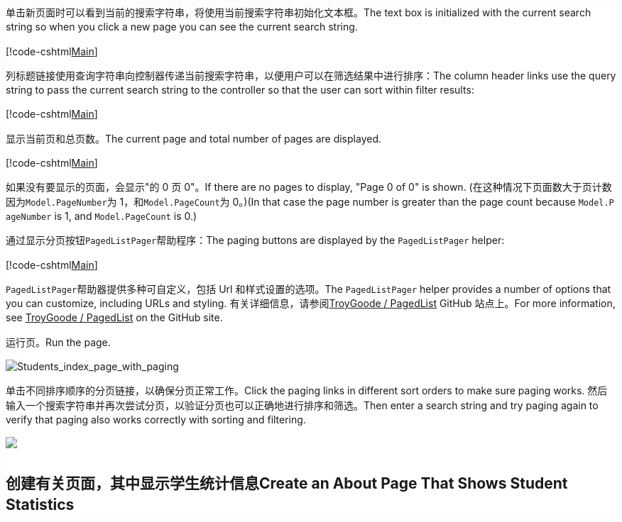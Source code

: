 <span data-ttu-id="e6c10-221">单击新页面时可以看到当前的搜索字符串，将使用当前搜索字符串初始化文本框。</span><span class="sxs-lookup"><span data-stu-id="e6c10-221">The text box is initialized with the current search string so when you click a new page you can see the current search string.</span></span>

[!code-cshtml[Main](sorting-filtering-and-paging-with-the-entity-framework-in-an-asp-net-mvc-application/samples/sample14.cshtml?highlight=1)]

<span data-ttu-id="e6c10-222">列标题链接使用查询字符串向控制器传递当前搜索字符串，以便用户可以在筛选结果中进行排序：</span><span class="sxs-lookup"><span data-stu-id="e6c10-222">The column header links use the query string to pass the current search string to the controller so that the user can sort within filter results:</span></span>

[!code-cshtml[Main](sorting-filtering-and-paging-with-the-entity-framework-in-an-asp-net-mvc-application/samples/sample15.cshtml?highlight=1)]

<span data-ttu-id="e6c10-223">显示当前页和总页数。</span><span class="sxs-lookup"><span data-stu-id="e6c10-223">The current page and total number of pages are displayed.</span></span>

[!code-cshtml[Main](sorting-filtering-and-paging-with-the-entity-framework-in-an-asp-net-mvc-application/samples/sample16.cshtml)]

<span data-ttu-id="e6c10-224">如果没有要显示的页面，会显示"的 0 页 0"。</span><span class="sxs-lookup"><span data-stu-id="e6c10-224">If there are no pages to display, "Page 0 of 0" is shown.</span></span> <span data-ttu-id="e6c10-225">(在这种情况下页面数大于页计数因为`Model.PageNumber`为 1，和`Model.PageCount`为 0。)</span><span class="sxs-lookup"><span data-stu-id="e6c10-225">(In that case the page number is greater than the page count because `Model.PageNumber` is 1, and `Model.PageCount` is 0.)</span></span>

<span data-ttu-id="e6c10-226">通过显示分页按钮`PagedListPager`帮助程序：</span><span class="sxs-lookup"><span data-stu-id="e6c10-226">The paging buttons are displayed by the `PagedListPager` helper:</span></span>

[!code-cshtml[Main](sorting-filtering-and-paging-with-the-entity-framework-in-an-asp-net-mvc-application/samples/sample17.cshtml)]

<span data-ttu-id="e6c10-227">`PagedListPager`帮助器提供多种可自定义，包括 Url 和样式设置的选项。</span><span class="sxs-lookup"><span data-stu-id="e6c10-227">The `PagedListPager` helper provides a number of options that you can customize, including URLs and styling.</span></span> <span data-ttu-id="e6c10-228">有关详细信息，请参阅[TroyGoode / PagedList](https://github.com/TroyGoode/PagedList) GitHub 站点上。</span><span class="sxs-lookup"><span data-stu-id="e6c10-228">For more information, see [TroyGoode / PagedList](https://github.com/TroyGoode/PagedList) on the GitHub site.</span></span>

<span data-ttu-id="e6c10-229">运行页。</span><span class="sxs-lookup"><span data-stu-id="e6c10-229">Run the page.</span></span>

![Students_index_page_with_paging](sorting-filtering-and-paging-with-the-entity-framework-in-an-asp-net-mvc-application/_static/image8.png)

<span data-ttu-id="e6c10-231">单击不同排序顺序的分页链接，以确保分页正常工作。</span><span class="sxs-lookup"><span data-stu-id="e6c10-231">Click the paging links in different sort orders to make sure paging works.</span></span> <span data-ttu-id="e6c10-232">然后输入一个搜索字符串并再次尝试分页，以验证分页也可以正确地进行排序和筛选。</span><span class="sxs-lookup"><span data-stu-id="e6c10-232">Then enter a search string and try paging again to verify that paging also works correctly with sorting and filtering.</span></span>

![](sorting-filtering-and-paging-with-the-entity-framework-in-an-asp-net-mvc-application/_static/image9.png)

## <a name="create-an-about-page-that-shows-student-statistics"></a><span data-ttu-id="e6c10-233">创建有关页面，其中显示学生统计信息</span><span class="sxs-lookup"><span data-stu-id="e6c10-233">Create an About Page That Shows Student Statistics</span></span>
